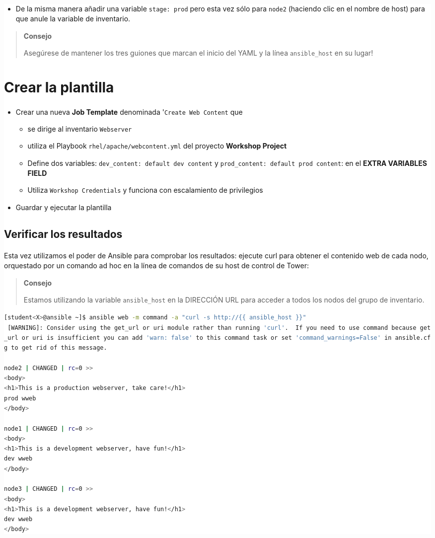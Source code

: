 - De la misma manera añadir una variable `stage: prod` pero esta vez sólo para `node2` (haciendo clic en el nombre de host) para que anule la variable de inventario.

> **Consejo**
>
> Asegúrese de mantener los tres guiones que marcan el inicio del YAML y la línea `ansible_host` en su lugar\!

# Crear la plantilla

- Crear una nueva **Job Template** denominada '`Create Web Content` que

    - se dirige al inventario `Webserver`

    - utiliza el Playbook `rhel/apache/webcontent.yml` del proyecto **Workshop Project**

    - Define dos variables: `dev_content: default dev content` y `prod_content: default prod content`: en el **EXTRA VARIABLES FIELD**

    - Utiliza `Workshop Credentials` y funciona con escalamiento de privilegios

- Guardar y ejecutar la plantilla

## Verificar los resultados

Esta vez utilizamos el poder de Ansible para comprobar los resultados: ejecute curl para obtener el contenido web de cada nodo, orquestado por un comando ad hoc en la línea de comandos de su host de control de Tower:

> **Consejo**
>
> Estamos utilizando la variable `ansible_host` en la DIRECCIÓN URL para acceder a todos los nodos del grupo de inventario.


```bash
[student<X>@ansible ~]$ ansible web -m command -a "curl -s http://{{ ansible_host }}"
 [WARNING]: Consider using the get_url or uri module rather than running 'curl'.  If you need to use command because get_url or uri is insufficient you can add 'warn: false' to this command task or set 'command_warnings=False' in ansible.cfg to get rid of this message.

node2 | CHANGED | rc=0 >>
<body>
<h1>This is a production webserver, take care!</h1>
prod wweb
</body>

node1 | CHANGED | rc=0 >>
<body>
<h1>This is a development webserver, have fun!</h1>
dev wweb
</body>

node3 | CHANGED | rc=0 >>
<body>
<h1>This is a development webserver, have fun!</h1>
dev wweb
</body>
```
